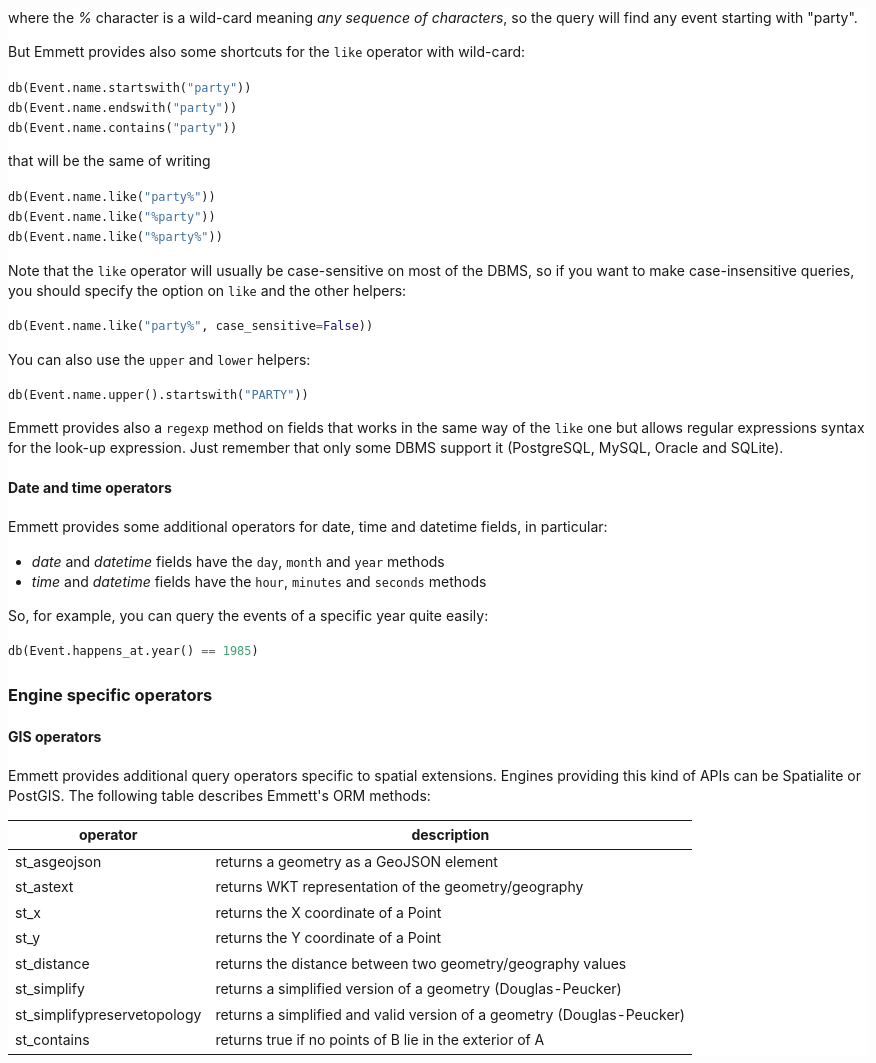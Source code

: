where the *%* character is a wild-card meaning *any sequence of characters*, so the query will find any event starting with "party".

But Emmett provides also some shortcuts for the `like` operator with wild-card:

```python
db(Event.name.startswith("party"))
db(Event.name.endswith("party"))
db(Event.name.contains("party"))
```

that will be the same of writing

```python
db(Event.name.like("party%"))
db(Event.name.like("%party"))
db(Event.name.like("%party%"))
```

Note that the `like` operator will usually be case-sensitive on most of the DBMS, so if you want to make case-insensitive queries, you should specify the option on `like` and the other helpers:

```python
db(Event.name.like("party%", case_sensitive=False))
```

You can also use the `upper` and `lower` helpers:

```python
db(Event.name.upper().startswith("PARTY"))
```

Emmett provides also a `regexp` method on fields that works in the same way of the `like` one but allows regular expressions syntax for the look-up expression. Just remember that only some DBMS support it (PostgreSQL, MySQL, Oracle and SQLite).

#### Date and time operators

Emmett provides some additional operators for date, time and datetime fields, in particular:

* *date* and *datetime* fields have the `day`, `month` and `year` methods
* *time* and *datetime* fields have the `hour`, `minutes` and `seconds` methods

So, for example, you can query the events of a specific year quite easily:

```python
db(Event.happens_at.year() == 1985)
```

### Engine specific operators

#### GIS operators

Emmett provides additional query operators specific to spatial extensions. Engines providing this kind of APIs can be Spatialite or PostGIS. The following table describes Emmett's ORM methods:

| operator | description |
| --- | --- |
| st\_asgeojson | returns a geometry as a GeoJSON element |
| st\_astext | returns WKT representation of the geometry/geography |
| st\_x | returns the X coordinate of a Point |
| st\_y | returns the Y coordinate of a Point |
| st\_distance | returns the distance between two geometry/geography values |
| st\_simplify | returns a simplified version of a geometry (Douglas-Peucker) |
| st\_simplifypreservetopology | returns a simplified and valid version of a geometry (Douglas-Peucker) |
| st\_contains | returns true if no points of B lie in the exterior of A |